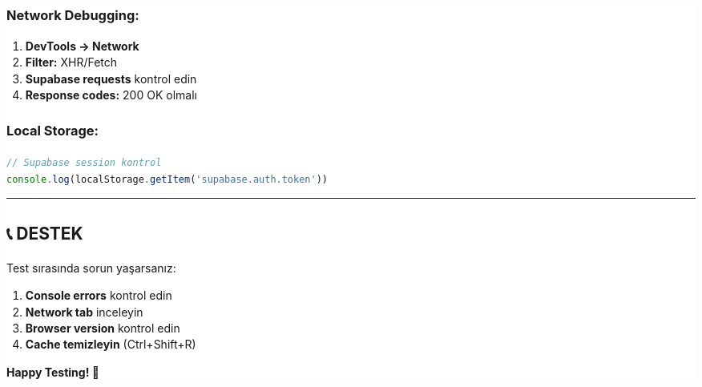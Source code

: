 ### Network Debugging:
1. **DevTools → Network**
2. **Filter:** XHR/Fetch
3. **Supabase requests** kontrol edin
4. **Response codes:** 200 OK olmalı

### Local Storage:
```javascript
// Supabase session kontrol
console.log(localStorage.getItem('supabase.auth.token'))
```

---

## **📞 DESTEK**

Test sırasında sorun yaşarsanız:
1. **Console errors** kontrol edin
2. **Network tab** inceleyin  
3. **Browser version** kontrol edin
4. **Cache temizleyin** (Ctrl+Shift+R)

**Happy Testing! 🚀**
